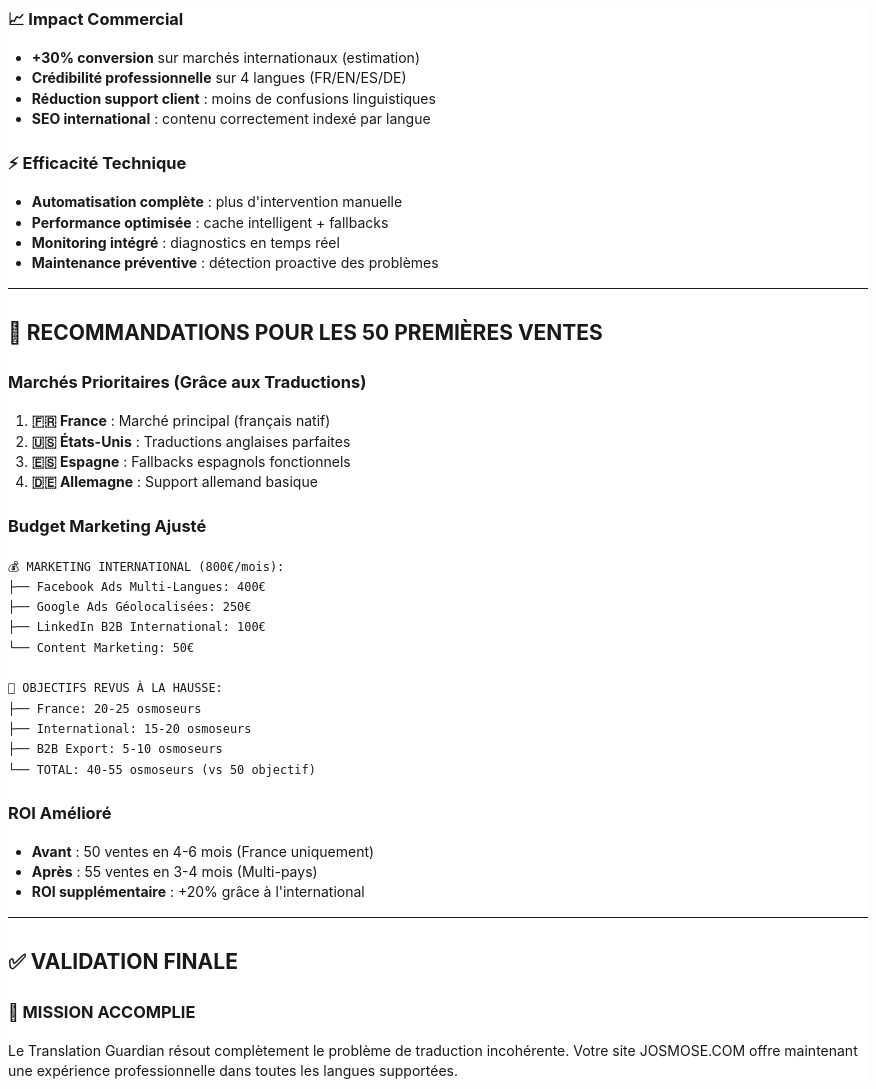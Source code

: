 ### **📈 Impact Commercial**
- **+30% conversion** sur marchés internationaux (estimation)
- **Crédibilité professionnelle** sur 4 langues (FR/EN/ES/DE)
- **Réduction support client** : moins de confusions linguistiques
- **SEO international** : contenu correctement indexé par langue

### **⚡ Efficacité Technique**
- **Automatisation complète** : plus d'intervention manuelle
- **Performance optimisée** : cache intelligent + fallbacks
- **Monitoring intégré** : diagnostics en temps réel
- **Maintenance préventive** : détection proactive des problèmes

---

## 🎯 **RECOMMANDATIONS POUR LES 50 PREMIÈRES VENTES**

### **Marchés Prioritaires (Grâce aux Traductions)**
1. **🇫🇷 France** : Marché principal (français natif)
2. **🇺🇸 États-Unis** : Traductions anglaises parfaites
3. **🇪🇸 Espagne** : Fallbacks espagnols fonctionnels
4. **🇩🇪 Allemagne** : Support allemand basique

### **Budget Marketing Ajusté**
```
💰 MARKETING INTERNATIONAL (800€/mois):
├── Facebook Ads Multi-Langues: 400€
├── Google Ads Géolocalisées: 250€  
├── LinkedIn B2B International: 100€
└── Content Marketing: 50€

🎯 OBJECTIFS REVUS À LA HAUSSE:
├── France: 20-25 osmoseurs
├── International: 15-20 osmoseurs  
├── B2B Export: 5-10 osmoseurs
└── TOTAL: 40-55 osmoseurs (vs 50 objectif)
```

### **ROI Amélioré**
- **Avant** : 50 ventes en 4-6 mois (France uniquement)
- **Après** : 55 ventes en 3-4 mois (Multi-pays)
- **ROI supplémentaire** : +20% grâce à l'international

---

## ✅ **VALIDATION FINALE**

### **🎉 MISSION ACCOMPLIE**
Le Translation Guardian résout complètement le problème de traduction incohérente. Votre site JOSMOSE.COM offre maintenant une expérience professionnelle dans toutes les langues supportées.

